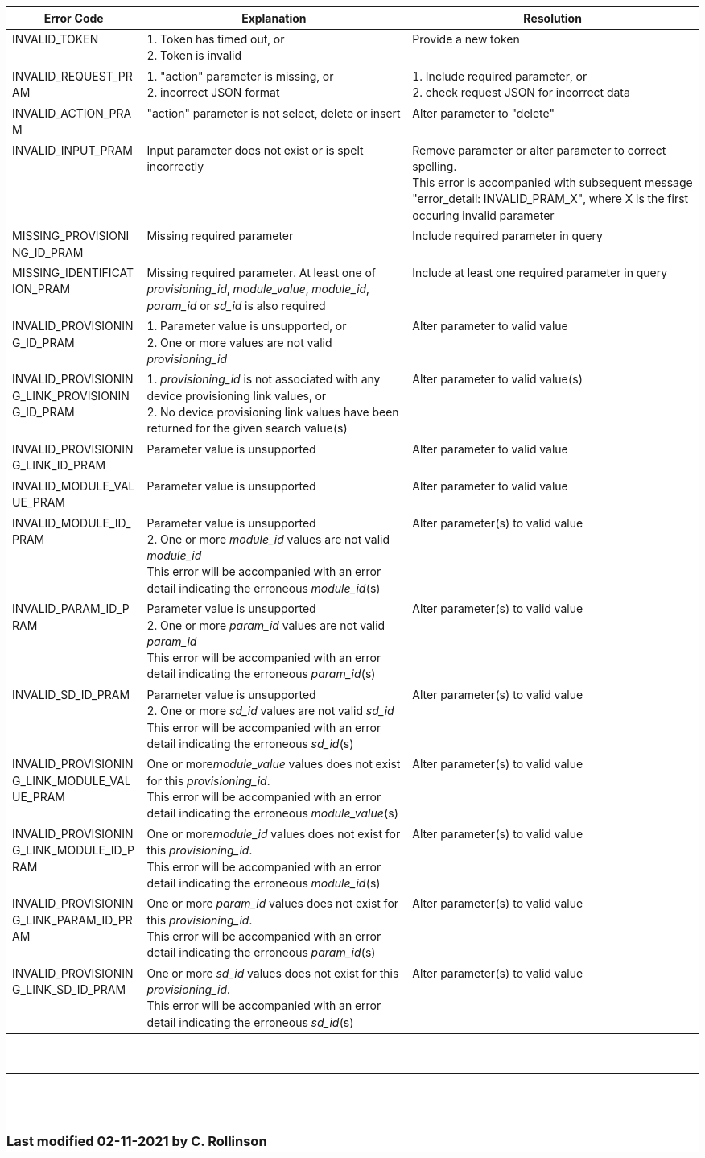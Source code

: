 | Error Code | Explanation | Resolution |
| ---------- | ------------| ---------- |
| INVALID_TOKEN | 1. Token has timed out, or <br> 2. Token is invalid | Provide a new token |
| INVALID_REQUEST_PRAM | 1. "action" parameter is missing, or <br> 2. incorrect JSON format | 1. Include required parameter, or <br> 2. check request JSON for incorrect data
| INVALID_ACTION_PRAM | "action" parameter is not select, delete or insert | Alter parameter to "delete" |
| INVALID_INPUT_PRAM | Input parameter does not exist or is spelt incorrectly | Remove parameter or alter parameter to correct spelling. <br> This error is accompanied with subsequent message "error_detail: INVALID_PRAM_X", where X is the first occuring invalid parameter |
| MISSING_PROVISIONING_ID_PRAM | Missing required parameter | Include required parameter in query |
| MISSING_IDENTIFICATION_PRAM | Missing required parameter. At least one of *provisioning_id*, *module_value*, *module_id*, *param_id* or *sd_id* is also required | Include at least one required parameter in query |
| INVALID_PROVISIONING_ID_PRAM | 1. Parameter value is unsupported, or <br> 2. One or more values are not valid *provisioning_id* | Alter parameter to valid value |
| INVALID_PROVISIONING_LINK_PROVISIONING_ID_PRAM | 1. *provisioning_id* is not associated with any device provisioning link values, or <br> 2. No device provisioning link values have been returned for the given search value(s) | Alter parameter to valid value(s) |
| INVALID_PROVISIONING_LINK_ID_PRAM | Parameter value is unsupported | Alter parameter to valid value |
| INVALID_MODULE_VALUE_PRAM | Parameter value is unsupported  | Alter parameter to valid value |
| INVALID_MODULE_ID_PRAM | Parameter value is unsupported <br> 2. One or more *module_id* values are not valid *module_id* <br> This error will be accompanied with an error detail indicating the erroneous *module_id*(s) | Alter parameter(s) to valid value |
| INVALID_PARAM_ID_PRAM | Parameter value is unsupported <br> 2. One or more *param_id* values are not valid *param_id* <br> This error will be accompanied with an error detail indicating the erroneous *param_id*(s) | Alter parameter(s) to valid value |
| INVALID_SD_ID_PRAM | Parameter value is unsupported <br> 2. One or more *sd_id* values are not valid *sd_id* <br> This error will be accompanied with an error detail indicating the erroneous *sd_id*(s) | Alter parameter(s) to valid value |
| INVALID_PROVISIONING_LINK_MODULE_VALUE_PRAM | One or more*module_value* values does not exist for this *provisioning_id*. <br> This error will be accompanied with an error detail indicating the erroneous *module_value*(s) | Alter parameter(s) to valid value |
| INVALID_PROVISIONING_LINK_MODULE_ID_PRAM | One or more*module_id* values does not exist for this *provisioning_id*. <br> This error will be accompanied with an error detail indicating the erroneous *module_id*(s) | Alter parameter(s) to valid value |
| INVALID_PROVISIONING_LINK_PARAM_ID_PRAM | One or more *param_id* values does not exist for this *provisioning_id*. <br> This error will be accompanied with an error detail indicating the erroneous *param_id*(s) | Alter parameter(s) to valid value |
| INVALID_PROVISIONING_LINK_SD_ID_PRAM | One or more *sd_id* values does not exist for this *provisioning_id*. <br> This error will be accompanied with an error detail indicating the erroneous *sd_id*(s) | Alter parameter(s) to valid value |

<br>

---
---

<br>

### Last modified 02-11-2021 by C. Rollinson